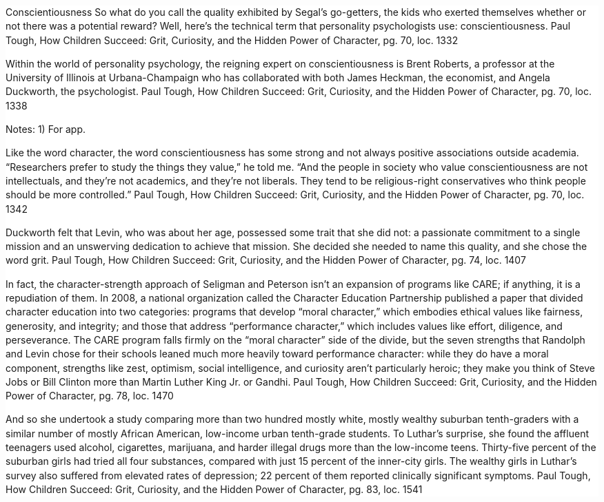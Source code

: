 
Conscientiousness So what do you call the quality exhibited by Segal’s go-getters, the kids who exerted themselves whether or not there was a potential reward? Well, here’s the technical term that personality psychologists use: conscientiousness.
Paul Tough, How Children Succeed: Grit, Curiosity, and the Hidden Power of Character, pg. 70, loc. 1332


Within the world of personality psychology, the reigning expert on conscientiousness is Brent Roberts, a professor at the University of Illinois at Urbana-Champaign who has collaborated with both James Heckman, the economist, and Angela Duckworth, the psychologist.
Paul Tough, How Children Succeed: Grit, Curiosity, and the Hidden Power of Character, pg. 70, loc. 1338

Notes: 1) For app. 


Like the word character, the word conscientiousness has some strong and not always positive associations outside academia. “Researchers prefer to study the things they value,” he told me. “And the people in society who value conscientiousness are not intellectuals, and they’re not academics, and they’re not liberals. They tend to be religious-right conservatives who think people should be more controlled.”
Paul Tough, How Children Succeed: Grit, Curiosity, and the Hidden Power of Character, pg. 70, loc. 1342


Duckworth felt that Levin, who was about her age, possessed some trait that she did not: a passionate commitment to a single mission and an unswerving dedication to achieve that mission. She decided she needed to name this quality, and she chose the word grit.
Paul Tough, How Children Succeed: Grit, Curiosity, and the Hidden Power of Character, pg. 74, loc. 1407


In fact, the character-strength approach of Seligman and Peterson isn’t an expansion of programs like CARE; if anything, it is a repudiation of them. In 2008, a national organization called the Character Education Partnership published a paper that divided character education into two categories: programs that develop “moral character,” which embodies ethical values like fairness, generosity, and integrity; and those that address “performance character,” which includes values like effort, diligence, and perseverance. The CARE program falls firmly on the “moral character” side of the divide, but the seven strengths that Randolph and Levin chose for their schools leaned much more heavily toward performance character: while they do have a moral component, strengths like zest, optimism, social intelligence, and curiosity aren’t particularly heroic; they make you think of Steve Jobs or Bill Clinton more than Martin Luther King Jr. or Gandhi.
Paul Tough, How Children Succeed: Grit, Curiosity, and the Hidden Power of Character, pg. 78, loc. 1470


And so she undertook a study comparing more than two hundred mostly white, mostly wealthy suburban tenth-graders with a similar number of mostly African American, low-income urban tenth-grade students. To Luthar’s surprise, she found the affluent teenagers used alcohol, cigarettes, marijuana, and harder illegal drugs more than the low-income teens. Thirty-five percent of the suburban girls had tried all four substances, compared with just 15 percent of the inner-city girls. The wealthy girls in Luthar’s survey also suffered from elevated rates of depression; 22 percent of them reported clinically significant symptoms.
Paul Tough, How Children Succeed: Grit, Curiosity, and the Hidden Power of Character, pg. 83, loc. 1541
